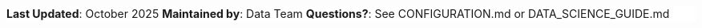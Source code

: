 
**Last Updated**: October 2025
**Maintained by**: Data Team
**Questions?**: See CONFIGURATION.md or DATA_SCIENCE_GUIDE.md
